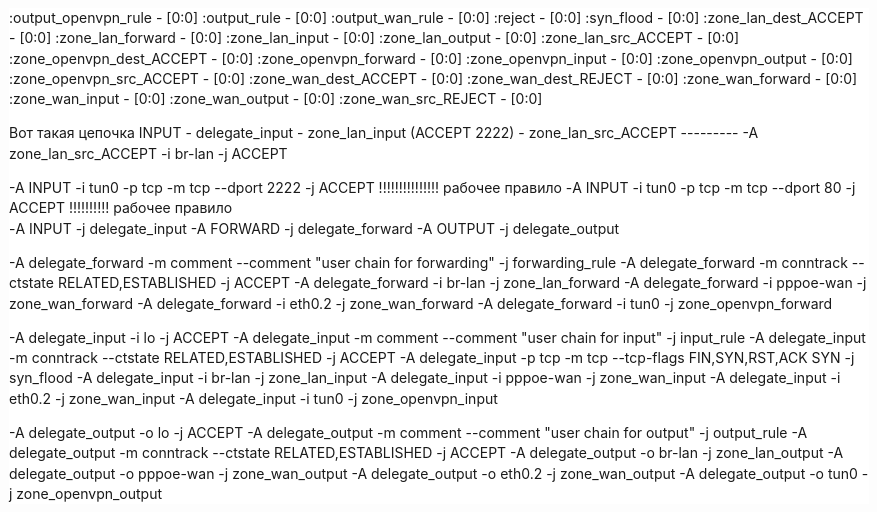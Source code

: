 :output_openvpn_rule - [0:0]
:output_rule - [0:0]
:output_wan_rule - [0:0]
:reject - [0:0]
:syn_flood - [0:0]
:zone_lan_dest_ACCEPT - [0:0]
:zone_lan_forward - [0:0]
:zone_lan_input - [0:0]
:zone_lan_output - [0:0]
:zone_lan_src_ACCEPT - [0:0]
:zone_openvpn_dest_ACCEPT - [0:0]
:zone_openvpn_forward - [0:0]
:zone_openvpn_input - [0:0]
:zone_openvpn_output - [0:0]
:zone_openvpn_src_ACCEPT - [0:0]
:zone_wan_dest_ACCEPT - [0:0]
:zone_wan_dest_REJECT - [0:0]
:zone_wan_forward - [0:0]
:zone_wan_input - [0:0]
:zone_wan_output - [0:0]
:zone_wan_src_REJECT - [0:0]

Вот такая цепочка
INPUT  - delegate_input - zone_lan_input (ACCEPT 2222) - zone_lan_src_ACCEPT   --------- -A zone_lan_src_ACCEPT -i br-lan -j ACCEPT


-A INPUT -i tun0 -p tcp -m tcp --dport 2222 -j ACCEPT                                                                               !!!!!!!!!!!!!!! рабочее правило
-A INPUT -i tun0 -p tcp -m tcp --dport 80 -j ACCEPT                                                                                     !!!!!!!!!!   рабочее правило   
-A INPUT -j delegate_input
-A FORWARD -j delegate_forward
-A OUTPUT -j delegate_output

-A delegate_forward -m comment --comment "user chain for forwarding" -j forwarding_rule
-A delegate_forward -m conntrack --ctstate RELATED,ESTABLISHED -j ACCEPT
-A delegate_forward -i br-lan -j zone_lan_forward
-A delegate_forward -i pppoe-wan -j zone_wan_forward
-A delegate_forward -i eth0.2 -j zone_wan_forward
-A delegate_forward -i tun0 -j zone_openvpn_forward

-A delegate_input -i lo -j ACCEPT
-A delegate_input -m comment --comment "user chain for input" -j input_rule
-A delegate_input -m conntrack --ctstate RELATED,ESTABLISHED -j ACCEPT
-A delegate_input -p tcp -m tcp --tcp-flags FIN,SYN,RST,ACK SYN -j syn_flood
-A delegate_input -i br-lan -j zone_lan_input
-A delegate_input -i pppoe-wan -j zone_wan_input
-A delegate_input -i eth0.2 -j zone_wan_input
-A delegate_input -i tun0 -j zone_openvpn_input


-A delegate_output -o lo -j ACCEPT
-A delegate_output -m comment --comment "user chain for output" -j output_rule
-A delegate_output -m conntrack --ctstate RELATED,ESTABLISHED -j ACCEPT
-A delegate_output -o br-lan -j zone_lan_output
-A delegate_output -o pppoe-wan -j zone_wan_output
-A delegate_output -o eth0.2 -j zone_wan_output
-A delegate_output -o tun0 -j zone_openvpn_output
